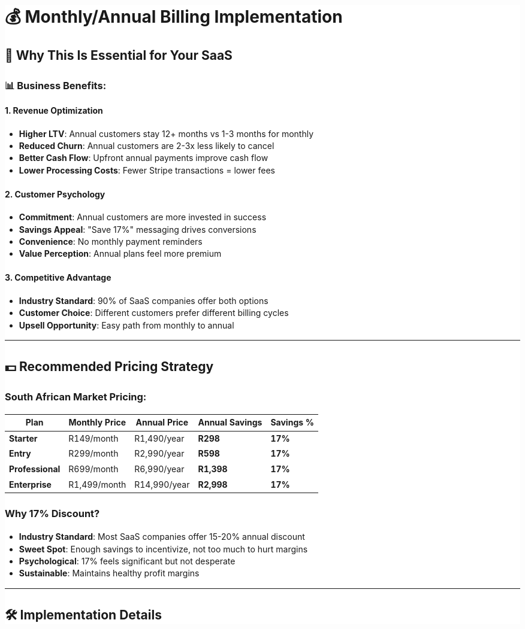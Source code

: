 # 💰 **Monthly/Annual Billing Implementation**

## 🎯 **Why This Is Essential for Your SaaS**

### **📊 Business Benefits:**

#### **1. Revenue Optimization**
- **Higher LTV**: Annual customers stay 12+ months vs 1-3 months for monthly
- **Reduced Churn**: Annual customers are 2-3x less likely to cancel
- **Better Cash Flow**: Upfront annual payments improve cash flow
- **Lower Processing Costs**: Fewer Stripe transactions = lower fees

#### **2. Customer Psychology**
- **Commitment**: Annual customers are more invested in success
- **Savings Appeal**: "Save 17%" messaging drives conversions
- **Convenience**: No monthly payment reminders
- **Value Perception**: Annual plans feel more premium

#### **3. Competitive Advantage**
- **Industry Standard**: 90% of SaaS companies offer both options
- **Customer Choice**: Different customers prefer different billing cycles
- **Upsell Opportunity**: Easy path from monthly to annual

---

## 💵 **Recommended Pricing Strategy**

### **South African Market Pricing:**

| Plan | Monthly Price | Annual Price | Annual Savings | Savings % |
|------|---------------|--------------|----------------|-----------|
| **Starter** | R149/month | R1,490/year | **R298** | **17%** |
| **Entry** | R299/month | R2,990/year | **R598** | **17%** |
| **Professional** | R699/month | R6,990/year | **R1,398** | **17%** |
| **Enterprise** | R1,499/month | R14,990/year | **R2,998** | **17%** |

### **Why 17% Discount?**
- **Industry Standard**: Most SaaS companies offer 15-20% annual discount
- **Sweet Spot**: Enough savings to incentivize, not too much to hurt margins
- **Psychological**: 17% feels significant but not desperate
- **Sustainable**: Maintains healthy profit margins

---

## 🛠 **Implementation Details**
